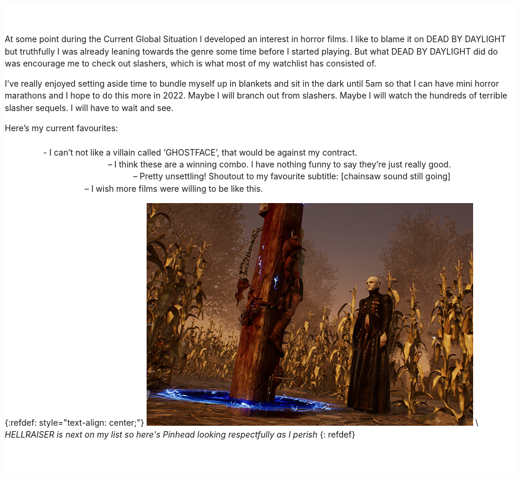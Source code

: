 <span style="color:white">SCARY FILMS</span>
---

At some point during the Current Global Situation I developed an interest in horror films. I like to blame it on DEAD BY DAYLIGHT but truthfully I was already leaning towards the genre some time before I started playing. But what DEAD BY DAYLIGHT did do was encourage me to check out slashers, which is what most of my watchlist has consisted of.

I’ve really enjoyed setting aside time to bundle myself up in blankets and sit in the dark until 5am so that I can have mini horror marathons and I hope to do this more in 2022. Maybe I will branch out from slashers. Maybe I will watch the hundreds of terrible slasher sequels. I will have to wait and see.

Here’s my current favourites:
<br>
<br><span style="color:white">**SCREAM**</span> - I can’t not like a villain called ‘GHOSTFACE’, that would be against my contract.
<br><span style="color:white">**HALLOWEEN 1978 / 2018**</span> – I think these are a winning combo. I have nothing funny to say they’re just really good.
<br><span style="color:white">**TEXAS CHAINSAW MASSACRE**</span> – Pretty unsettling! Shoutout to my favourite subtitle: [chainsaw sound still going]
<br><span style="color:white">**FREDDY VS JASON**</span> – I wish more films were willing to be like this.


{:refdef: style="text-align: center;"}
![newsletters](/assets/2021_misc/dec_2021_hellraiser.png) \\
*HELLRAISER is next on my list so here's Pinhead looking respectfully as I perish*
{: refdef}


<br>
<div class="postBreak" style="border-width:1px;border-color:#ababab"> </div>
<br>
